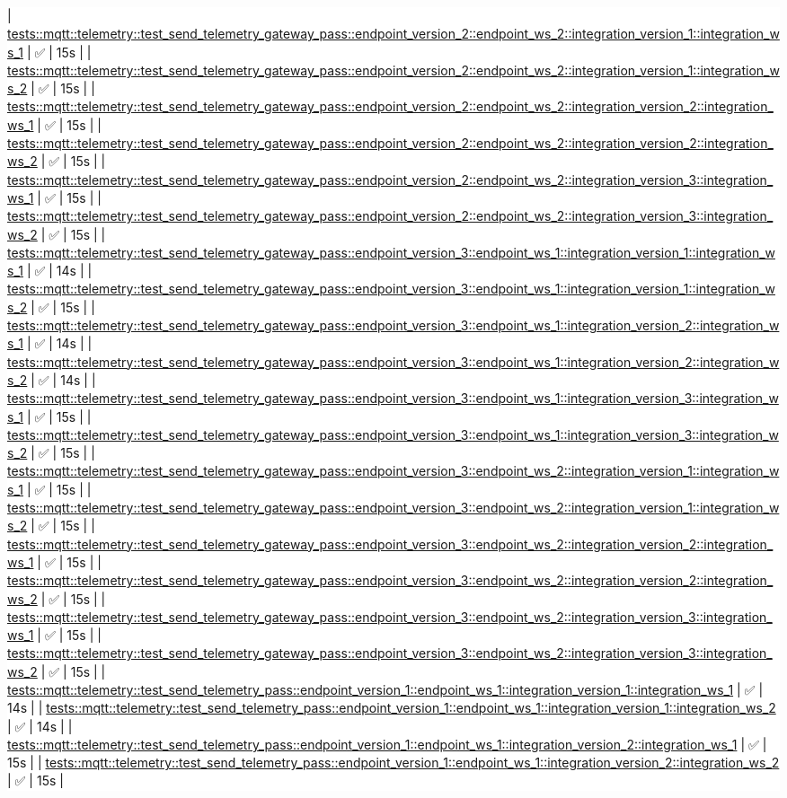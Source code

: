 | [tests::mqtt::telemetry::test_send_telemetry_gateway_pass::endpoint_version_2::endpoint_ws_2::integration_version_1::integration_ws_1](#testsmqtttelemetrytest_send_telemetry_gateway_passendpoint_version_2endpoint_ws_2integration_version_1integration_ws_1) | ✅ | 15s | 
| [tests::mqtt::telemetry::test_send_telemetry_gateway_pass::endpoint_version_2::endpoint_ws_2::integration_version_1::integration_ws_2](#testsmqtttelemetrytest_send_telemetry_gateway_passendpoint_version_2endpoint_ws_2integration_version_1integration_ws_2) | ✅ | 15s | 
| [tests::mqtt::telemetry::test_send_telemetry_gateway_pass::endpoint_version_2::endpoint_ws_2::integration_version_2::integration_ws_1](#testsmqtttelemetrytest_send_telemetry_gateway_passendpoint_version_2endpoint_ws_2integration_version_2integration_ws_1) | ✅ | 15s | 
| [tests::mqtt::telemetry::test_send_telemetry_gateway_pass::endpoint_version_2::endpoint_ws_2::integration_version_2::integration_ws_2](#testsmqtttelemetrytest_send_telemetry_gateway_passendpoint_version_2endpoint_ws_2integration_version_2integration_ws_2) | ✅ | 15s | 
| [tests::mqtt::telemetry::test_send_telemetry_gateway_pass::endpoint_version_2::endpoint_ws_2::integration_version_3::integration_ws_1](#testsmqtttelemetrytest_send_telemetry_gateway_passendpoint_version_2endpoint_ws_2integration_version_3integration_ws_1) | ✅ | 15s | 
| [tests::mqtt::telemetry::test_send_telemetry_gateway_pass::endpoint_version_2::endpoint_ws_2::integration_version_3::integration_ws_2](#testsmqtttelemetrytest_send_telemetry_gateway_passendpoint_version_2endpoint_ws_2integration_version_3integration_ws_2) | ✅ | 15s | 
| [tests::mqtt::telemetry::test_send_telemetry_gateway_pass::endpoint_version_3::endpoint_ws_1::integration_version_1::integration_ws_1](#testsmqtttelemetrytest_send_telemetry_gateway_passendpoint_version_3endpoint_ws_1integration_version_1integration_ws_1) | ✅ | 14s | 
| [tests::mqtt::telemetry::test_send_telemetry_gateway_pass::endpoint_version_3::endpoint_ws_1::integration_version_1::integration_ws_2](#testsmqtttelemetrytest_send_telemetry_gateway_passendpoint_version_3endpoint_ws_1integration_version_1integration_ws_2) | ✅ | 15s | 
| [tests::mqtt::telemetry::test_send_telemetry_gateway_pass::endpoint_version_3::endpoint_ws_1::integration_version_2::integration_ws_1](#testsmqtttelemetrytest_send_telemetry_gateway_passendpoint_version_3endpoint_ws_1integration_version_2integration_ws_1) | ✅ | 14s | 
| [tests::mqtt::telemetry::test_send_telemetry_gateway_pass::endpoint_version_3::endpoint_ws_1::integration_version_2::integration_ws_2](#testsmqtttelemetrytest_send_telemetry_gateway_passendpoint_version_3endpoint_ws_1integration_version_2integration_ws_2) | ✅ | 14s | 
| [tests::mqtt::telemetry::test_send_telemetry_gateway_pass::endpoint_version_3::endpoint_ws_1::integration_version_3::integration_ws_1](#testsmqtttelemetrytest_send_telemetry_gateway_passendpoint_version_3endpoint_ws_1integration_version_3integration_ws_1) | ✅ | 15s | 
| [tests::mqtt::telemetry::test_send_telemetry_gateway_pass::endpoint_version_3::endpoint_ws_1::integration_version_3::integration_ws_2](#testsmqtttelemetrytest_send_telemetry_gateway_passendpoint_version_3endpoint_ws_1integration_version_3integration_ws_2) | ✅ | 15s | 
| [tests::mqtt::telemetry::test_send_telemetry_gateway_pass::endpoint_version_3::endpoint_ws_2::integration_version_1::integration_ws_1](#testsmqtttelemetrytest_send_telemetry_gateway_passendpoint_version_3endpoint_ws_2integration_version_1integration_ws_1) | ✅ | 15s | 
| [tests::mqtt::telemetry::test_send_telemetry_gateway_pass::endpoint_version_3::endpoint_ws_2::integration_version_1::integration_ws_2](#testsmqtttelemetrytest_send_telemetry_gateway_passendpoint_version_3endpoint_ws_2integration_version_1integration_ws_2) | ✅ | 15s | 
| [tests::mqtt::telemetry::test_send_telemetry_gateway_pass::endpoint_version_3::endpoint_ws_2::integration_version_2::integration_ws_1](#testsmqtttelemetrytest_send_telemetry_gateway_passendpoint_version_3endpoint_ws_2integration_version_2integration_ws_1) | ✅ | 15s | 
| [tests::mqtt::telemetry::test_send_telemetry_gateway_pass::endpoint_version_3::endpoint_ws_2::integration_version_2::integration_ws_2](#testsmqtttelemetrytest_send_telemetry_gateway_passendpoint_version_3endpoint_ws_2integration_version_2integration_ws_2) | ✅ | 15s | 
| [tests::mqtt::telemetry::test_send_telemetry_gateway_pass::endpoint_version_3::endpoint_ws_2::integration_version_3::integration_ws_1](#testsmqtttelemetrytest_send_telemetry_gateway_passendpoint_version_3endpoint_ws_2integration_version_3integration_ws_1) | ✅ | 15s | 
| [tests::mqtt::telemetry::test_send_telemetry_gateway_pass::endpoint_version_3::endpoint_ws_2::integration_version_3::integration_ws_2](#testsmqtttelemetrytest_send_telemetry_gateway_passendpoint_version_3endpoint_ws_2integration_version_3integration_ws_2) | ✅ | 15s | 
| [tests::mqtt::telemetry::test_send_telemetry_pass::endpoint_version_1::endpoint_ws_1::integration_version_1::integration_ws_1](#testsmqtttelemetrytest_send_telemetry_passendpoint_version_1endpoint_ws_1integration_version_1integration_ws_1) | ✅ | 14s | 
| [tests::mqtt::telemetry::test_send_telemetry_pass::endpoint_version_1::endpoint_ws_1::integration_version_1::integration_ws_2](#testsmqtttelemetrytest_send_telemetry_passendpoint_version_1endpoint_ws_1integration_version_1integration_ws_2) | ✅ | 14s | 
| [tests::mqtt::telemetry::test_send_telemetry_pass::endpoint_version_1::endpoint_ws_1::integration_version_2::integration_ws_1](#testsmqtttelemetrytest_send_telemetry_passendpoint_version_1endpoint_ws_1integration_version_2integration_ws_1) | ✅ | 15s | 
| [tests::mqtt::telemetry::test_send_telemetry_pass::endpoint_version_1::endpoint_ws_1::integration_version_2::integration_ws_2](#testsmqtttelemetrytest_send_telemetry_passendpoint_version_1endpoint_ws_1integration_version_2integration_ws_2) | ✅ | 15s | 